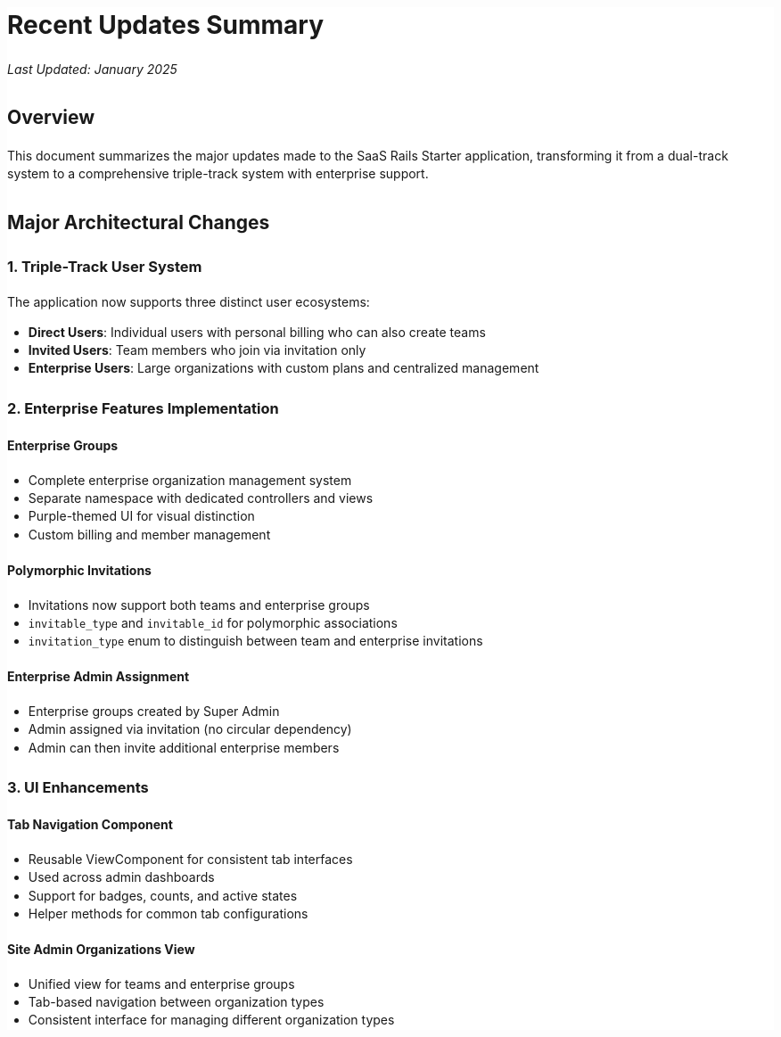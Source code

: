 # Recent Updates Summary

*Last Updated: January 2025*

## Overview

This document summarizes the major updates made to the SaaS Rails Starter application, transforming it from a dual-track system to a comprehensive triple-track system with enterprise support.

## Major Architectural Changes

### 1. Triple-Track User System

The application now supports three distinct user ecosystems:

- **Direct Users**: Individual users with personal billing who can also create teams
- **Invited Users**: Team members who join via invitation only
- **Enterprise Users**: Large organizations with custom plans and centralized management

### 2. Enterprise Features Implementation

#### Enterprise Groups
- Complete enterprise organization management system
- Separate namespace with dedicated controllers and views
- Purple-themed UI for visual distinction
- Custom billing and member management

#### Polymorphic Invitations
- Invitations now support both teams and enterprise groups
- `invitable_type` and `invitable_id` for polymorphic associations
- `invitation_type` enum to distinguish between team and enterprise invitations

#### Enterprise Admin Assignment
- Enterprise groups created by Super Admin
- Admin assigned via invitation (no circular dependency)
- Admin can then invite additional enterprise members

### 3. UI Enhancements

#### Tab Navigation Component
- Reusable ViewComponent for consistent tab interfaces
- Used across admin dashboards
- Support for badges, counts, and active states
- Helper methods for common tab configurations

#### Site Admin Organizations View
- Unified view for teams and enterprise groups
- Tab-based navigation between organization types
- Consistent interface for managing different organization types
